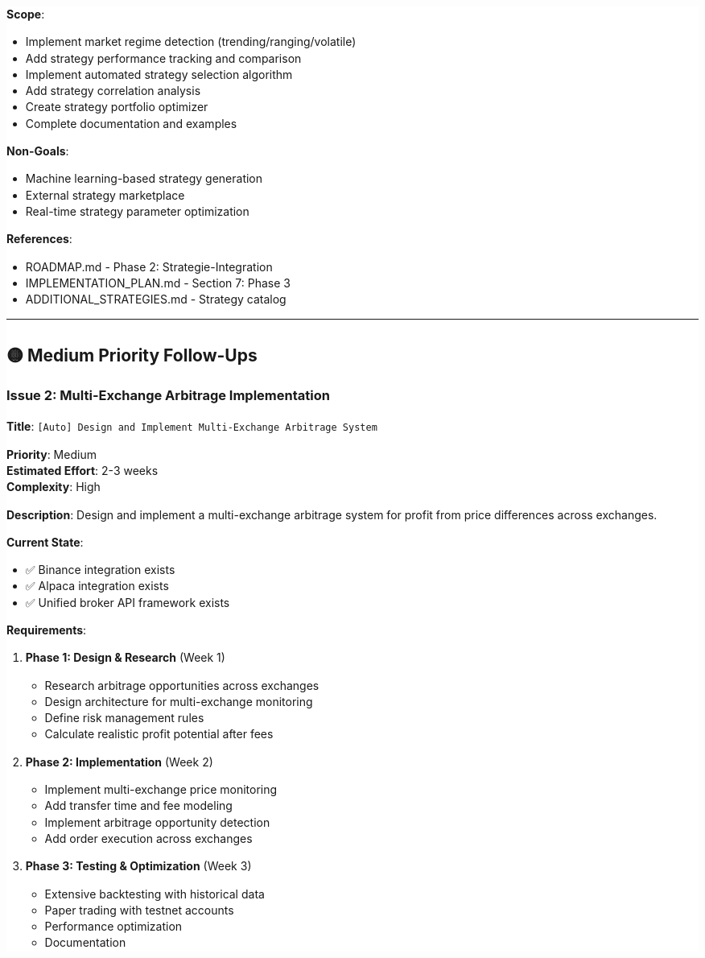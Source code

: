 **Scope**:
- Implement market regime detection (trending/ranging/volatile)
- Add strategy performance tracking and comparison
- Implement automated strategy selection algorithm
- Add strategy correlation analysis
- Create strategy portfolio optimizer
- Complete documentation and examples

**Non-Goals**:
- Machine learning-based strategy generation
- External strategy marketplace
- Real-time strategy parameter optimization

**References**:
- ROADMAP.md - Phase 2: Strategie-Integration
- IMPLEMENTATION_PLAN.md - Section 7: Phase 3
- ADDITIONAL_STRATEGIES.md - Strategy catalog

---

## 🟡 Medium Priority Follow-Ups

### Issue 2: Multi-Exchange Arbitrage Implementation

**Title**: `[Auto] Design and Implement Multi-Exchange Arbitrage System`

**Priority**: Medium  
**Estimated Effort**: 2-3 weeks  
**Complexity**: High

**Description**:
Design and implement a multi-exchange arbitrage system for profit from price differences across exchanges.

**Current State**:
- ✅ Binance integration exists
- ✅ Alpaca integration exists
- ✅ Unified broker API framework exists

**Requirements**:
1. **Phase 1: Design & Research** (Week 1)
   - Research arbitrage opportunities across exchanges
   - Design architecture for multi-exchange monitoring
   - Define risk management rules
   - Calculate realistic profit potential after fees

2. **Phase 2: Implementation** (Week 2)
   - Implement multi-exchange price monitoring
   - Add transfer time and fee modeling
   - Implement arbitrage opportunity detection
   - Add order execution across exchanges
   
3. **Phase 3: Testing & Optimization** (Week 3)
   - Extensive backtesting with historical data
   - Paper trading with testnet accounts
   - Performance optimization
   - Documentation

